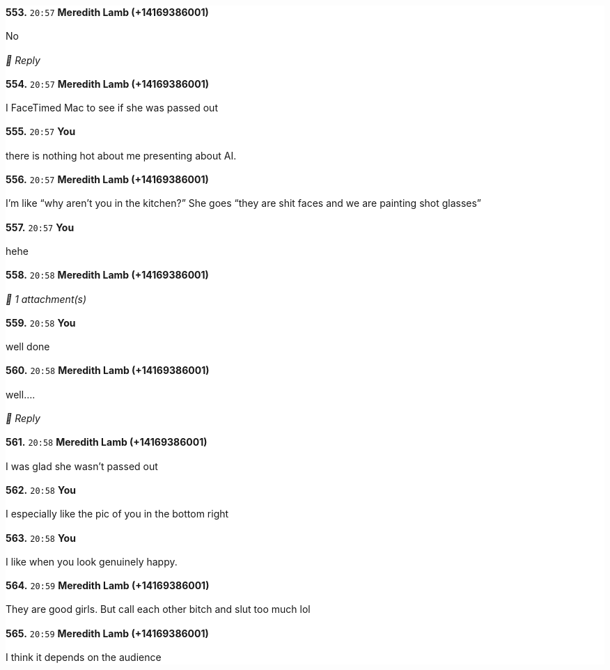 **553.** `20:57` **Meredith Lamb (+14169386001)**

>
No

*💬 Reply*

**554.** `20:57` **Meredith Lamb (+14169386001)**

I FaceTimed Mac to see if she was passed out


**555.** `20:57` **You**

there is nothing hot about me presenting about AI\.


**556.** `20:57` **Meredith Lamb (+14169386001)**

I’m like “why aren’t you in the kitchen?”
She goes “they are shit faces and we are painting shot glasses”


**557.** `20:57` **You**

hehe


**558.** `20:58` **Meredith Lamb (+14169386001)**


*📎 1 attachment(s)*

**559.** `20:58` **You**

well done


**560.** `20:58` **Meredith Lamb (+14169386001)**

>
well…\.

*💬 Reply*

**561.** `20:58` **Meredith Lamb (+14169386001)**

I was glad she wasn’t passed out


**562.** `20:58` **You**

I especially like the pic of you in the bottom right


**563.** `20:58` **You**

I like when you look genuinely happy\.


**564.** `20:59` **Meredith Lamb (+14169386001)**

They are good girls\. But call each other bitch and slut too much lol


**565.** `20:59` **Meredith Lamb (+14169386001)**

>
I think it depends on the audience
